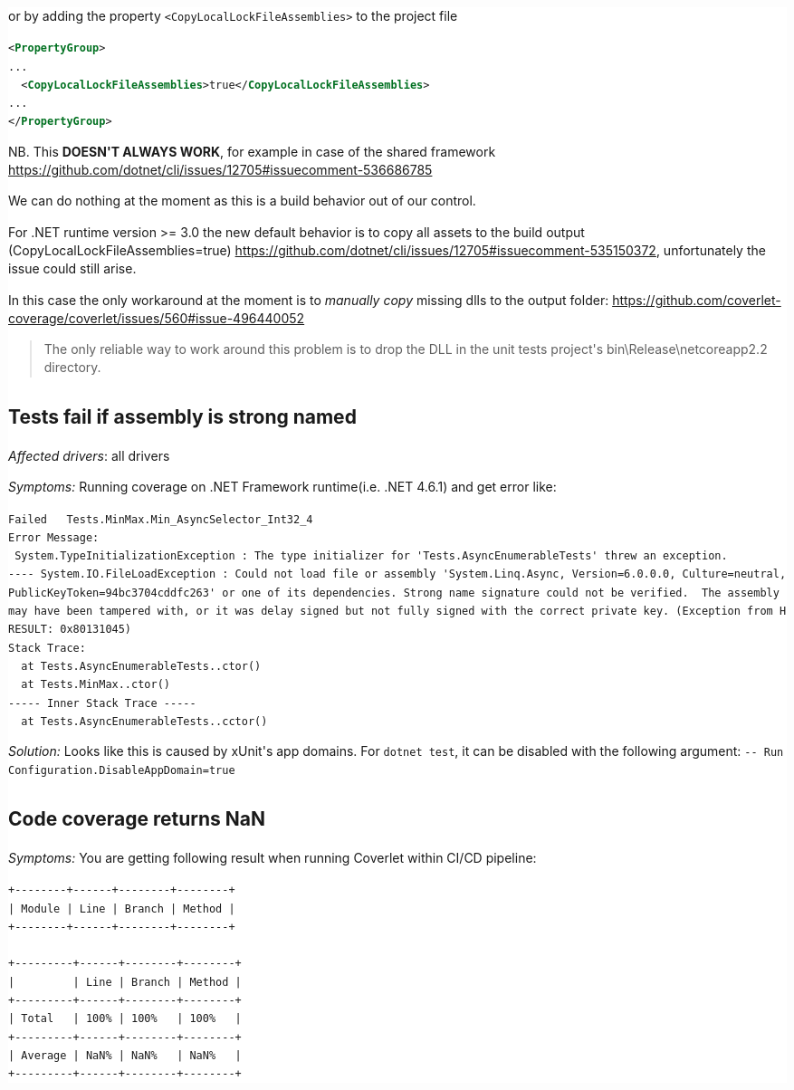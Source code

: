 or by adding the property `<CopyLocalLockFileAssemblies>` to the project file

```xml
<PropertyGroup>
...
  <CopyLocalLockFileAssemblies>true</CopyLocalLockFileAssemblies>
...
</PropertyGroup>

```

NB. This **DOESN'T ALWAYS WORK**, for example in case of the shared framework <https://github.com/dotnet/cli/issues/12705#issuecomment-536686785>

We can do nothing at the moment as this is a build behavior out of our control.

For .NET runtime version >= 3.0 the new default behavior is to copy all assets to the build output (CopyLocalLockFileAssemblies=true) <https://github.com/dotnet/cli/issues/12705#issuecomment-535150372>, unfortunately the issue could still arise.

In this case the only workaround at the moment is to *manually copy* missing dlls to the output folder: <https://github.com/coverlet-coverage/coverlet/issues/560#issue-496440052>

> The only reliable way to work around this problem is to drop the DLL in the unit tests project's bin\Release\netcoreapp2.2 directory.

## Tests fail if assembly is strong named

*Affected drivers*: all drivers

*Symptoms:* Running coverage on .NET Framework runtime(i.e. .NET 4.6.1) and get error like:

```text
Failed   Tests.MinMax.Min_AsyncSelector_Int32_4
Error Message:
 System.TypeInitializationException : The type initializer for 'Tests.AsyncEnumerableTests' threw an exception.
---- System.IO.FileLoadException : Could not load file or assembly 'System.Linq.Async, Version=6.0.0.0, Culture=neutral, PublicKeyToken=94bc3704cddfc263' or one of its dependencies. Strong name signature could not be verified.  The assembly may have been tampered with, or it was delay signed but not fully signed with the correct private key. (Exception from HRESULT: 0x80131045)
Stack Trace:
  at Tests.AsyncEnumerableTests..ctor()
  at Tests.MinMax..ctor()
----- Inner Stack Trace -----
  at Tests.AsyncEnumerableTests..cctor()
```

*Solution:* Looks like this is caused by xUnit's app domains. For `dotnet test`, it can be disabled with the following argument: `-- RunConfiguration.DisableAppDomain=true`

## Code coverage returns NaN

*Symptoms:* You are getting following result when running Coverlet within CI/CD pipeline:

```text
+--------+------+--------+--------+
| Module | Line | Branch | Method |
+--------+------+--------+--------+

+---------+------+--------+--------+
|         | Line | Branch | Method |
+---------+------+--------+--------+
| Total   | 100% | 100%   | 100%   |
+---------+------+--------+--------+
| Average | NaN% | NaN%   | NaN%   |
+---------+------+--------+--------+
```
